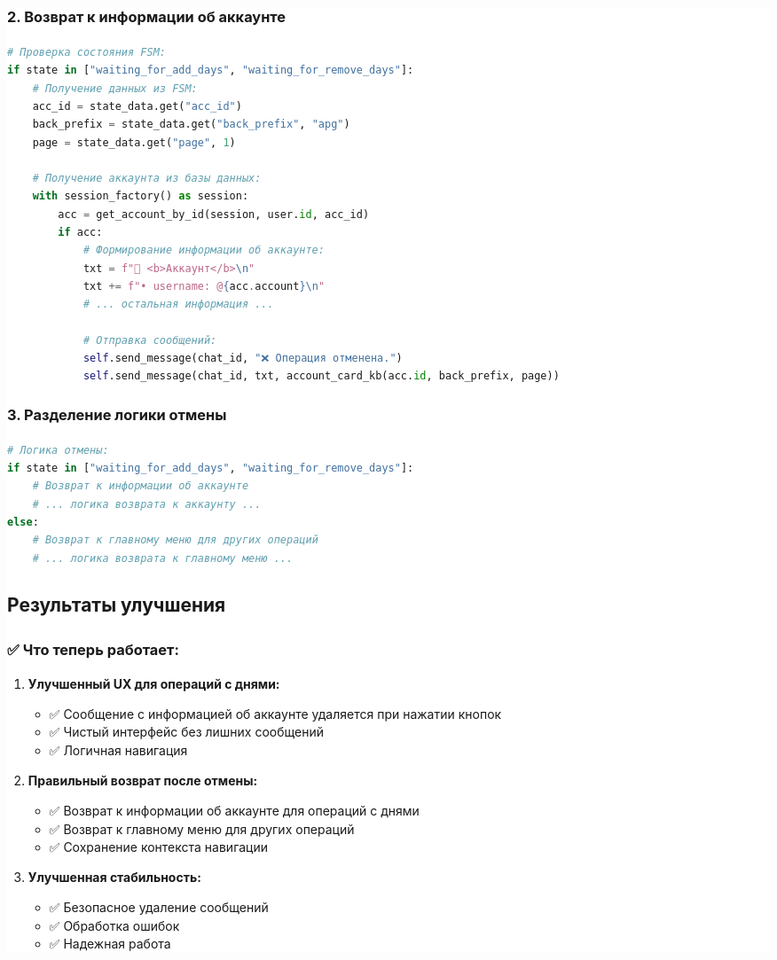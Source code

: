 ### 2. **Возврат к информации об аккаунте**

```python
# Проверка состояния FSM:
if state in ["waiting_for_add_days", "waiting_for_remove_days"]:
    # Получение данных из FSM:
    acc_id = state_data.get("acc_id")
    back_prefix = state_data.get("back_prefix", "apg")
    page = state_data.get("page", 1)
    
    # Получение аккаунта из базы данных:
    with session_factory() as session:
        acc = get_account_by_id(session, user.id, acc_id)
        if acc:
            # Формирование информации об аккаунте:
            txt = f"👤 <b>Аккаунт</b>\n"
            txt += f"• username: @{acc.account}\n"
            # ... остальная информация ...
            
            # Отправка сообщений:
            self.send_message(chat_id, "❌ Операция отменена.")
            self.send_message(chat_id, txt, account_card_kb(acc.id, back_prefix, page))
```

### 3. **Разделение логики отмены**

```python
# Логика отмены:
if state in ["waiting_for_add_days", "waiting_for_remove_days"]:
    # Возврат к информации об аккаунте
    # ... логика возврата к аккаунту ...
else:
    # Возврат к главному меню для других операций
    # ... логика возврата к главному меню ...
```

## Результаты улучшения

### ✅ **Что теперь работает:**

1. **Улучшенный UX для операций с днями:**
   - ✅ Сообщение с информацией об аккаунте удаляется при нажатии кнопок
   - ✅ Чистый интерфейс без лишних сообщений
   - ✅ Логичная навигация

2. **Правильный возврат после отмены:**
   - ✅ Возврат к информации об аккаунте для операций с днями
   - ✅ Возврат к главному меню для других операций
   - ✅ Сохранение контекста навигации

3. **Улучшенная стабильность:**
   - ✅ Безопасное удаление сообщений
   - ✅ Обработка ошибок
   - ✅ Надежная работа
